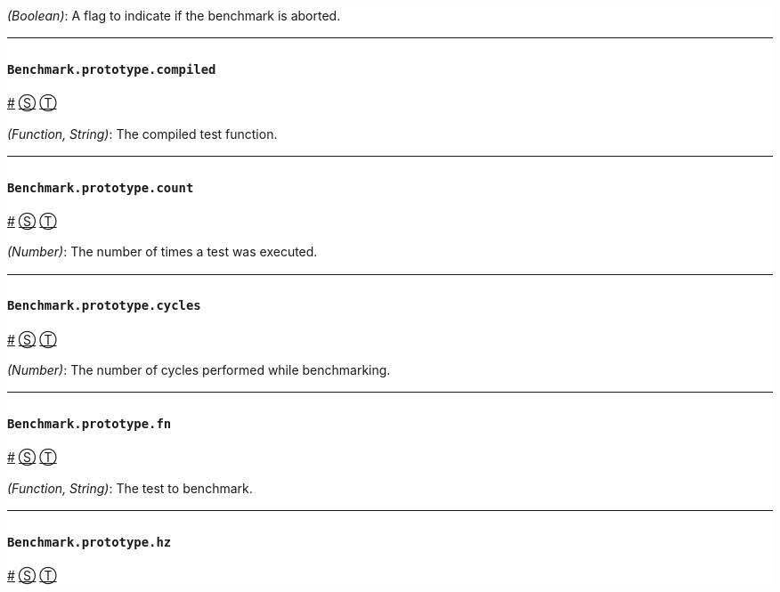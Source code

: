 *(Boolean)*: A flag to indicate if the benchmark is aborted.

* * *






### <a id="benchmarkprototypecompiled"></a>`Benchmark.prototype.compiled`
<a href="#benchmarkprototypecompiled">#</a> [&#x24C8;](https://github.com/bestiejs/benchmark.js/blob/master/benchmark.js#L3353 "View in source") [&#x24C9;][1]

*(Function, String)*: The compiled test function.

* * *






### <a id="benchmarkprototypecount"></a>`Benchmark.prototype.count`
<a href="#benchmarkprototypecount">#</a> [&#x24C8;](https://github.com/bestiejs/benchmark.js/blob/master/benchmark.js#L3329 "View in source") [&#x24C9;][1]

*(Number)*: The number of times a test was executed.

* * *






### <a id="benchmarkprototypecycles"></a>`Benchmark.prototype.cycles`
<a href="#benchmarkprototypecycles">#</a> [&#x24C8;](https://github.com/bestiejs/benchmark.js/blob/master/benchmark.js#L3337 "View in source") [&#x24C9;][1]

*(Number)*: The number of cycles performed while benchmarking.

* * *






### <a id="benchmarkprototypefn"></a>`Benchmark.prototype.fn`
<a href="#benchmarkprototypefn">#</a> [&#x24C8;](https://github.com/bestiejs/benchmark.js/blob/master/benchmark.js#L3369 "View in source") [&#x24C9;][1]

*(Function, String)*: The test to benchmark.

* * *






### <a id="benchmarkprototypehz"></a>`Benchmark.prototype.hz`
<a href="#benchmarkprototypehz">#</a> [&#x24C8;](https://github.com/bestiejs/benchmark.js/blob/master/benchmark.js#L3345 "View in source") [&#x24C9;][1]


  [1]: #Benchmark "Jump back to the TOC."